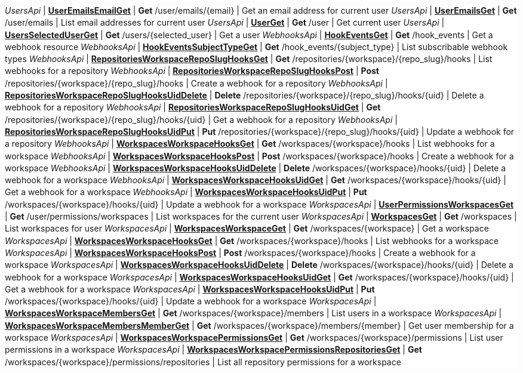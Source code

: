 *UsersApi* | [**UserEmailsEmailGet**](docs/UsersApi.md#useremailsemailget) | **Get** /user/emails/{email} | Get an email address for current user
*UsersApi* | [**UserEmailsGet**](docs/UsersApi.md#useremailsget) | **Get** /user/emails | List email addresses for current user
*UsersApi* | [**UserGet**](docs/UsersApi.md#userget) | **Get** /user | Get current user
*UsersApi* | [**UsersSelectedUserGet**](docs/UsersApi.md#usersselecteduserget) | **Get** /users/{selected_user} | Get a user
*WebhooksApi* | [**HookEventsGet**](docs/WebhooksApi.md#hookeventsget) | **Get** /hook_events | Get a webhook resource
*WebhooksApi* | [**HookEventsSubjectTypeGet**](docs/WebhooksApi.md#hookeventssubjecttypeget) | **Get** /hook_events/{subject_type} | List subscribable webhook types
*WebhooksApi* | [**RepositoriesWorkspaceRepoSlugHooksGet**](docs/WebhooksApi.md#repositoriesworkspacereposlughooksget) | **Get** /repositories/{workspace}/{repo_slug}/hooks | List webhooks for a repository
*WebhooksApi* | [**RepositoriesWorkspaceRepoSlugHooksPost**](docs/WebhooksApi.md#repositoriesworkspacereposlughookspost) | **Post** /repositories/{workspace}/{repo_slug}/hooks | Create a webhook for a repository
*WebhooksApi* | [**RepositoriesWorkspaceRepoSlugHooksUidDelete**](docs/WebhooksApi.md#repositoriesworkspacereposlughooksuiddelete) | **Delete** /repositories/{workspace}/{repo_slug}/hooks/{uid} | Delete a webhook for a repository
*WebhooksApi* | [**RepositoriesWorkspaceRepoSlugHooksUidGet**](docs/WebhooksApi.md#repositoriesworkspacereposlughooksuidget) | **Get** /repositories/{workspace}/{repo_slug}/hooks/{uid} | Get a webhook for a repository
*WebhooksApi* | [**RepositoriesWorkspaceRepoSlugHooksUidPut**](docs/WebhooksApi.md#repositoriesworkspacereposlughooksuidput) | **Put** /repositories/{workspace}/{repo_slug}/hooks/{uid} | Update a webhook for a repository
*WebhooksApi* | [**WorkspacesWorkspaceHooksGet**](docs/WebhooksApi.md#workspacesworkspacehooksget) | **Get** /workspaces/{workspace}/hooks | List webhooks for a workspace
*WebhooksApi* | [**WorkspacesWorkspaceHooksPost**](docs/WebhooksApi.md#workspacesworkspacehookspost) | **Post** /workspaces/{workspace}/hooks | Create a webhook for a workspace
*WebhooksApi* | [**WorkspacesWorkspaceHooksUidDelete**](docs/WebhooksApi.md#workspacesworkspacehooksuiddelete) | **Delete** /workspaces/{workspace}/hooks/{uid} | Delete a webhook for a workspace
*WebhooksApi* | [**WorkspacesWorkspaceHooksUidGet**](docs/WebhooksApi.md#workspacesworkspacehooksuidget) | **Get** /workspaces/{workspace}/hooks/{uid} | Get a webhook for a workspace
*WebhooksApi* | [**WorkspacesWorkspaceHooksUidPut**](docs/WebhooksApi.md#workspacesworkspacehooksuidput) | **Put** /workspaces/{workspace}/hooks/{uid} | Update a webhook for a workspace
*WorkspacesApi* | [**UserPermissionsWorkspacesGet**](docs/WorkspacesApi.md#userpermissionsworkspacesget) | **Get** /user/permissions/workspaces | List workspaces for the current user
*WorkspacesApi* | [**WorkspacesGet**](docs/WorkspacesApi.md#workspacesget) | **Get** /workspaces | List workspaces for user
*WorkspacesApi* | [**WorkspacesWorkspaceGet**](docs/WorkspacesApi.md#workspacesworkspaceget) | **Get** /workspaces/{workspace} | Get a workspace
*WorkspacesApi* | [**WorkspacesWorkspaceHooksGet**](docs/WorkspacesApi.md#workspacesworkspacehooksget) | **Get** /workspaces/{workspace}/hooks | List webhooks for a workspace
*WorkspacesApi* | [**WorkspacesWorkspaceHooksPost**](docs/WorkspacesApi.md#workspacesworkspacehookspost) | **Post** /workspaces/{workspace}/hooks | Create a webhook for a workspace
*WorkspacesApi* | [**WorkspacesWorkspaceHooksUidDelete**](docs/WorkspacesApi.md#workspacesworkspacehooksuiddelete) | **Delete** /workspaces/{workspace}/hooks/{uid} | Delete a webhook for a workspace
*WorkspacesApi* | [**WorkspacesWorkspaceHooksUidGet**](docs/WorkspacesApi.md#workspacesworkspacehooksuidget) | **Get** /workspaces/{workspace}/hooks/{uid} | Get a webhook for a workspace
*WorkspacesApi* | [**WorkspacesWorkspaceHooksUidPut**](docs/WorkspacesApi.md#workspacesworkspacehooksuidput) | **Put** /workspaces/{workspace}/hooks/{uid} | Update a webhook for a workspace
*WorkspacesApi* | [**WorkspacesWorkspaceMembersGet**](docs/WorkspacesApi.md#workspacesworkspacemembersget) | **Get** /workspaces/{workspace}/members | List users in a workspace
*WorkspacesApi* | [**WorkspacesWorkspaceMembersMemberGet**](docs/WorkspacesApi.md#workspacesworkspacemembersmemberget) | **Get** /workspaces/{workspace}/members/{member} | Get user membership for a workspace
*WorkspacesApi* | [**WorkspacesWorkspacePermissionsGet**](docs/WorkspacesApi.md#workspacesworkspacepermissionsget) | **Get** /workspaces/{workspace}/permissions | List user permissions in a workspace
*WorkspacesApi* | [**WorkspacesWorkspacePermissionsRepositoriesGet**](docs/WorkspacesApi.md#workspacesworkspacepermissionsrepositoriesget) | **Get** /workspaces/{workspace}/permissions/repositories | List all repository permissions for a workspace